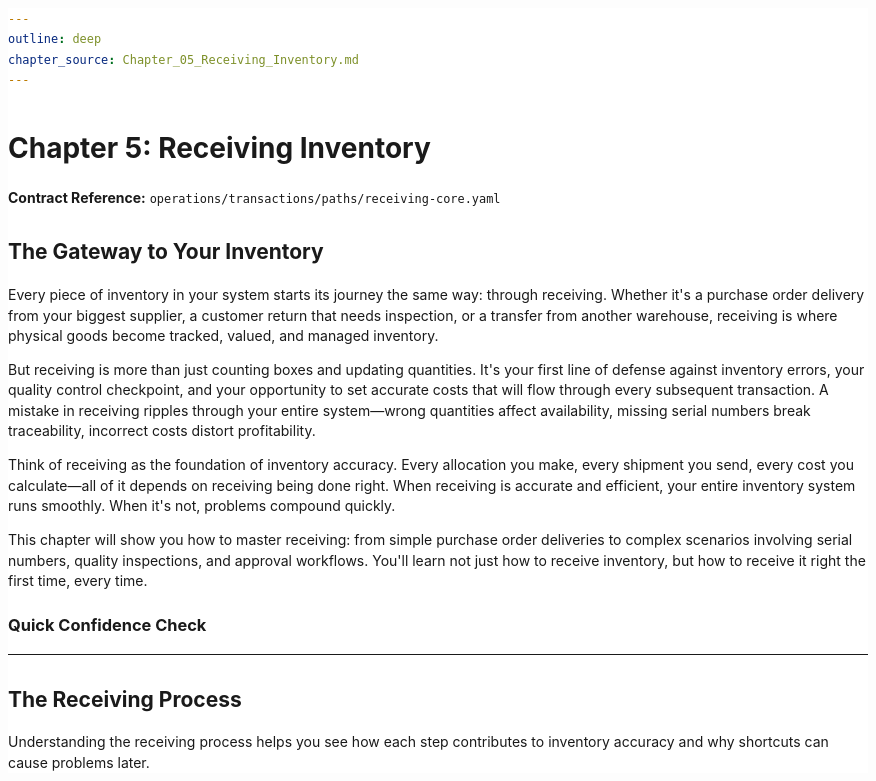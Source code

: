 ```yaml
---
outline: deep
chapter_source: Chapter_05_Receiving_Inventory.md
---
```


# Chapter 5: Receiving Inventory

**Contract Reference:** `operations/transactions/paths/receiving-core.yaml`

## The Gateway to Your Inventory

Every piece of inventory in your system starts its journey the same way: through receiving. Whether it's a purchase order delivery from your biggest supplier, a customer return that needs inspection, or a transfer from another warehouse, receiving is where physical goods become tracked, valued, and managed inventory.

But receiving is more than just counting boxes and updating quantities. It's your first line of defense against inventory errors, your quality control checkpoint, and your opportunity to set accurate costs that will flow through every subsequent transaction. A mistake in receiving ripples through your entire system—wrong quantities affect availability, missing serial numbers break traceability, incorrect costs distort profitability.

Think of receiving as the foundation of inventory accuracy. Every allocation you make, every shipment you send, every cost you calculate—all of it depends on receiving being done right. When receiving is accurate and efficient, your entire inventory system runs smoothly. When it's not, problems compound quickly.

This chapter will show you how to master receiving: from simple purchase order deliveries to complex scenarios involving serial numbers, quality inspections, and approval workflows. You'll learn not just how to receive inventory, but how to receive it right the first time, every time.

### Quick Confidence Check

<LearningQuiz
  question="Why is staging and inspecting receipts before put away critical?"
  :options="[&quot;It catches damage or mislabels so bad stock never reaches bins&quot;, &quot;It lets receivers skip updating cost layers&quot;, &quot;It ensures carriers send fewer trucks next week&quot;]"
  :answer-index="0"
  :explanations="[&quot;Quality gates stop defective goods from contaminating inventory.&quot;, &quot;Cost updates happen automatically from the receipt transaction.&quot;, &quot;Carrier schedules are negotiated separately.&quot;]"
/>

---

## The Receiving Process

Understanding the receiving process helps you see how each step contributes to inventory accuracy and why shortcuts can cause problems later.
